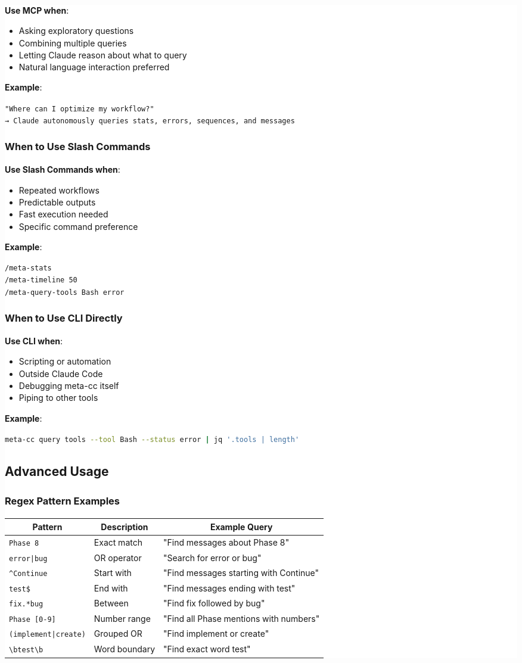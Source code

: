 **Use MCP when**:
- Asking exploratory questions
- Combining multiple queries
- Letting Claude reason about what to query
- Natural language interaction preferred

**Example**:
```
"Where can I optimize my workflow?"
→ Claude autonomously queries stats, errors, sequences, and messages
```

### When to Use Slash Commands

**Use Slash Commands when**:
- Repeated workflows
- Predictable outputs
- Fast execution needed
- Specific command preference

**Example**:
```
/meta-stats
/meta-timeline 50
/meta-query-tools Bash error
```

### When to Use CLI Directly

**Use CLI when**:
- Scripting or automation
- Outside Claude Code
- Debugging meta-cc itself
- Piping to other tools

**Example**:
```bash
meta-cc query tools --tool Bash --status error | jq '.tools | length'
```

## Advanced Usage

### Regex Pattern Examples

| Pattern | Description | Example Query |
|---------|-------------|---------------|
| `Phase 8` | Exact match | "Find messages about Phase 8" |
| `error\|bug` | OR operator | "Search for error or bug" |
| `^Continue` | Start with | "Find messages starting with Continue" |
| `test$` | End with | "Find messages ending with test" |
| `fix.*bug` | Between | "Find fix followed by bug" |
| `Phase [0-9]` | Number range | "Find all Phase mentions with numbers" |
| `(implement\|create)` | Grouped OR | "Find implement or create" |
| `\btest\b` | Word boundary | "Find exact word test" |
